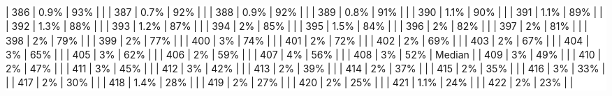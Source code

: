| 386 | 0.9% | 93% |  |
| 387 | 0.7% | 92% |  |
| 388 | 0.9% | 92% |  |
| 389 | 0.8% | 91% |  |
| 390 | 1.1% | 90% |  |
| 391 | 1.1% | 89% |  |
| 392 | 1.3% | 88% |  |
| 393 | 1.2% | 87% |  |
| 394 | 2% | 85% |  |
| 395 | 1.5% | 84% |  |
| 396 | 2% | 82% |  |
| 397 | 2% | 81% |  |
| 398 | 2% | 79% |  |
| 399 | 2% | 77% |  |
| 400 | 3% | 74% |  |
| 401 | 2% | 72% |  |
| 402 | 2% | 69% |  |
| 403 | 2% | 67% |  |
| 404 | 3% | 65% |  |
| 405 | 3% | 62% |  |
| 406 | 2% | 59% |  |
| 407 | 4% | 56% |  |
| 408 | 3% | 52% | Median |
| 409 | 3% | 49% |  |
| 410 | 2% | 47% |  |
| 411 | 3% | 45% |  |
| 412 | 3% | 42% |  |
| 413 | 2% | 39% |  |
| 414 | 2% | 37% |  |
| 415 | 2% | 35% |  |
| 416 | 3% | 33% |  |
| 417 | 2% | 30% |  |
| 418 | 1.4% | 28% |  |
| 419 | 2% | 27% |  |
| 420 | 2% | 25% |  |
| 421 | 1.1% | 24% |  |
| 422 | 2% | 23% |  |
